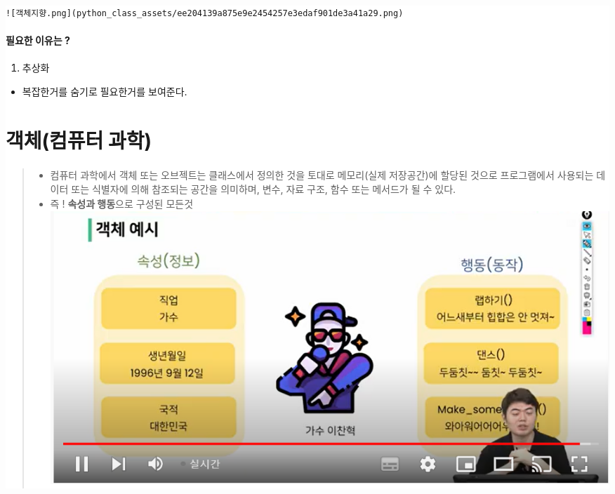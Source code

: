     ![객체지향.png](python_class_assets/ee204139a875e9e2454257e3edaf901de3a41a29.png)

#### 필요한 이유는 ?

1. 추상화
- 복잡한거를 숨기로 필요한거를 보여준다.

# 객체(컴퓨터 과학)

> - 컴퓨터 과학에서 객체 또는 오브젝트는 클래스에서 정의한 것을 토대로 메모리(실제 저장공간)에 할당된 것으로 프로그램에서 사용되는 데이터 또는 식별자에 의해 참조되는 공간을 의미하며, 변수, 자료 구조, 함수 또는 메서드가 될 수 있다.
> - 즉 ! **속성과 행동**으로 구성된 모든것
>   ![화면 캡처 2022-07-27 093103.png](python_class_assets/ff33ec7085bb71d0f3e1acd7094084ac1893558a.png)

